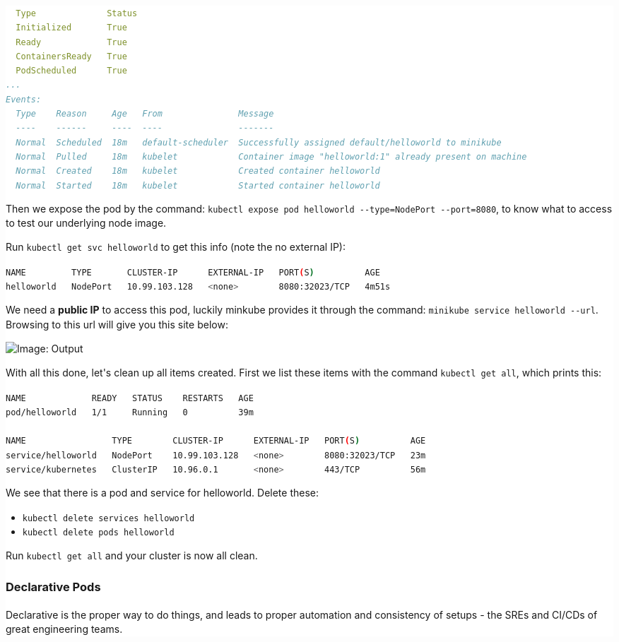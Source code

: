 ```yaml
  Type              Status
  Initialized       True
  Ready             True
  ContainersReady   True
  PodScheduled      True
...
Events:
  Type    Reason     Age   From               Message
  ----    ------     ----  ----               -------
  Normal  Scheduled  18m   default-scheduler  Successfully assigned default/helloworld to minikube
  Normal  Pulled     18m   kubelet            Container image "helloworld:1" already present on machine
  Normal  Created    18m   kubelet            Created container helloworld
  Normal  Started    18m   kubelet            Started container helloworld
```

Then we expose the pod by the command: `kubectl expose pod helloworld --type=NodePort --port=8080`, to know what to access to test our underlying node image.

Run `kubectl get svc helloworld` to get this info (note the no external IP):

```bash
NAME         TYPE       CLUSTER-IP      EXTERNAL-IP   PORT(S)          AGE
helloworld   NodePort   10.99.103.128   <none>        8080:32023/TCP   4m51s
```

We need a **public IP** to access this pod, luckily minkube provides it through the command: `minikube service helloworld --url`. 
Browsing to this url will give you this site below:

![Image: Output](website.png "Output")

With all this done, let's clean up all items created. First we list these items with the command `kubectl get all`, which prints this:

```bash
NAME             READY   STATUS    RESTARTS   AGE
pod/helloworld   1/1     Running   0          39m

NAME                 TYPE        CLUSTER-IP      EXTERNAL-IP   PORT(S)          AGE
service/helloworld   NodePort    10.99.103.128   <none>        8080:32023/TCP   23m
service/kubernetes   ClusterIP   10.96.0.1       <none>        443/TCP          56m
```

We see that there is a pod and service for helloworld. Delete these:
- `kubectl delete services helloworld`
- `kubectl delete pods helloworld`

Run `kubectl get all` and your cluster is now all clean.

### Declarative Pods

Declarative is the proper way to do things, and leads to proper automation and consistency of setups - the SREs and CI/CDs of great engineering teams.
